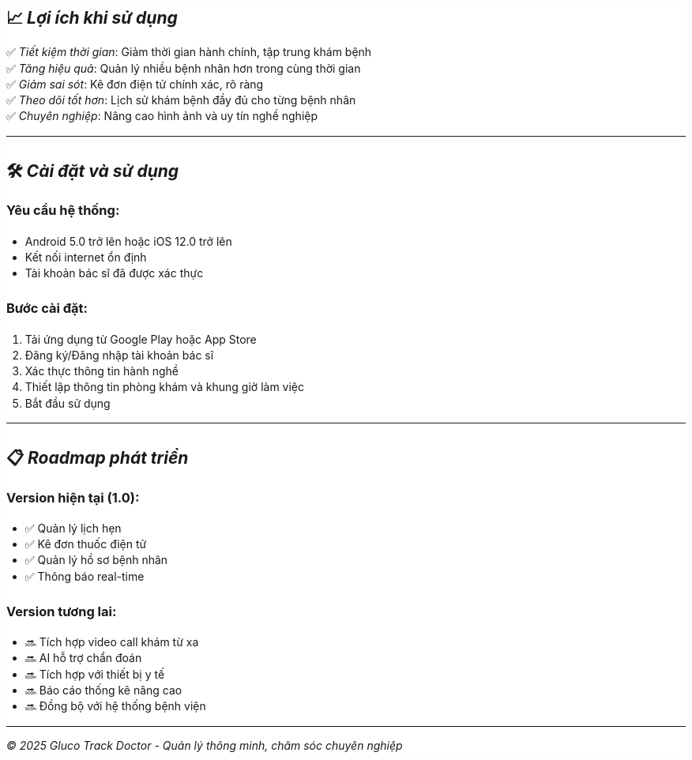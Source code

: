
## 📈 *Lợi ích khi sử dụng*

✅ *Tiết kiệm thời gian*: Giảm thời gian hành chính, tập trung khám bệnh  
✅ *Tăng hiệu quả*: Quản lý nhiều bệnh nhân hơn trong cùng thời gian  
✅ *Giảm sai sót*: Kê đơn điện tử chính xác, rõ ràng  
✅ *Theo dõi tốt hơn*: Lịch sử khám bệnh đầy đủ cho từng bệnh nhân  
✅ *Chuyên nghiệp*: Nâng cao hình ảnh và uy tín nghề nghiệp  

---

## 🛠️ *Cài đặt và sử dụng*

### Yêu cầu hệ thống:
- Android 5.0 trở lên hoặc iOS 12.0 trở lên
- Kết nối internet ổn định
- Tài khoản bác sĩ đã được xác thực

### Bước cài đặt:
1. Tải ứng dụng từ Google Play hoặc App Store
2. Đăng ký/Đăng nhập tài khoản bác sĩ
3. Xác thực thông tin hành nghề
4. Thiết lập thông tin phòng khám và khung giờ làm việc
5. Bắt đầu sử dụng

---

## 📋 *Roadmap phát triển*

### Version hiện tại (1.0):
- ✅ Quản lý lịch hẹn
- ✅ Kê đơn thuốc điện tử
- ✅ Quản lý hồ sơ bệnh nhân
- ✅ Thông báo real-time

### Version tương lai:
- 🔜 Tích hợp video call khám từ xa
- 🔜 AI hỗ trợ chẩn đoán
- 🔜 Tích hợp với thiết bị y tế
- 🔜 Báo cáo thống kê nâng cao
- 🔜 Đồng bộ với hệ thống bệnh viện

---

*© 2025 Gluco Track Doctor - Quản lý thông minh, chăm sóc chuyên nghiệp*
